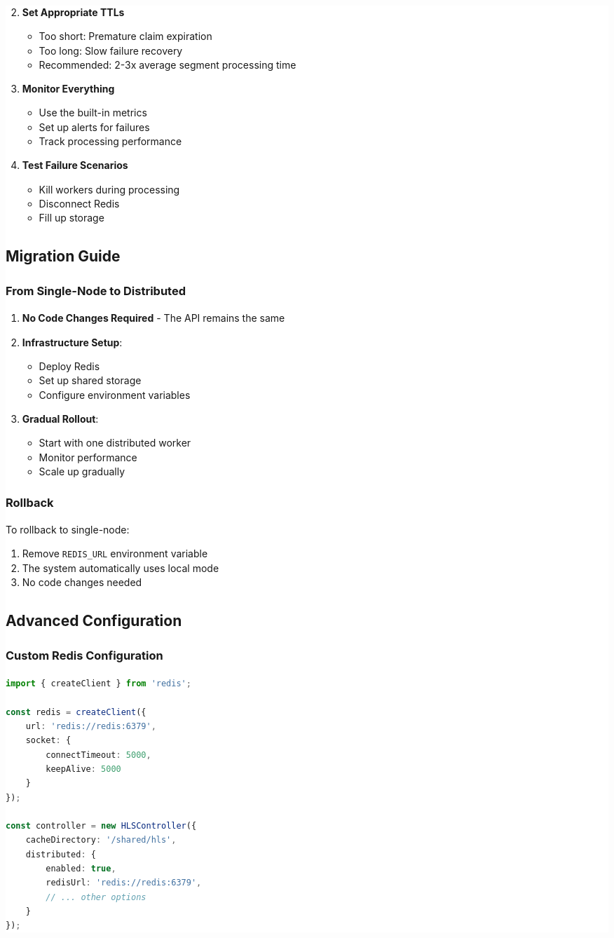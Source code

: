 2. **Set Appropriate TTLs**
   - Too short: Premature claim expiration
   - Too long: Slow failure recovery
   - Recommended: 2-3x average segment processing time

3. **Monitor Everything**
   - Use the built-in metrics
   - Set up alerts for failures
   - Track processing performance

4. **Test Failure Scenarios**
   - Kill workers during processing
   - Disconnect Redis
   - Fill up storage

## Migration Guide

### From Single-Node to Distributed

1. **No Code Changes Required** - The API remains the same

2. **Infrastructure Setup**:
   - Deploy Redis
   - Set up shared storage
   - Configure environment variables

3. **Gradual Rollout**:
   - Start with one distributed worker
   - Monitor performance
   - Scale up gradually

### Rollback

To rollback to single-node:
1. Remove `REDIS_URL` environment variable
2. The system automatically uses local mode
3. No code changes needed

## Advanced Configuration

### Custom Redis Configuration

```typescript
import { createClient } from 'redis';

const redis = createClient({
    url: 'redis://redis:6379',
    socket: {
        connectTimeout: 5000,
        keepAlive: 5000
    }
});

const controller = new HLSController({
    cacheDirectory: '/shared/hls',
    distributed: {
        enabled: true,
        redisUrl: 'redis://redis:6379',
        // ... other options
    }
});
```
